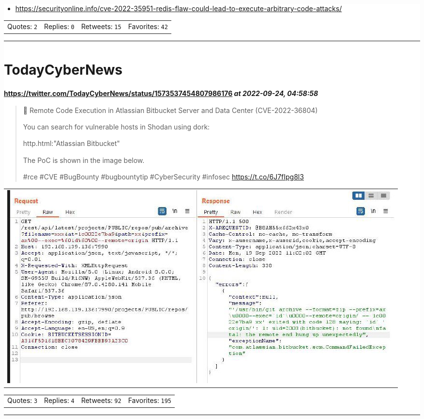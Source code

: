 * https://securityonline.info/cve-2022-35951-redis-flaw-could-lead-to-execute-arbitrary-code-attacks/

<table><tr>
<td>Quotes: <code>2</code></td>
<td>Replies: <code>0</code></td>
<td>Retweets: <code>15</code></td>
<td>Favorites: <code>42</code></td>
</tr></table>

---

# TodayCyberNews
**https://twitter.com/TodayCyberNews/status/1573537454807986176 _at 2022-09-24, 04:58:58_**
<blockquote>
🧨 Remote Code Execution in Atlassian Bitbucket Server and Data Center (CVE-2022-36804)

You can search for vulnerable hosts in Shodan using dork:

http.html:"Atlassian Bitbucket"

The PoC is shown in the image below.

#rce #CVE #BugBounty #bugbountytip #CyberSecurity #infosec https://t.co/6J7fIpg8l3
</blockquote>

<table><tr>
<td><img src="pictures/2e58ff225d152b6bf9754155fe071274187ba63fff8f8d417773eb93bffb25d9.jpg" alt="2e58ff225d152b6bf9754155fe071274187ba63fff8f8d417773eb93bffb25d9.jpg"></td>
</table></tr>
<table><tr>
<td>Quotes: <code>3</code></td>
<td>Replies: <code>4</code></td>
<td>Retweets: <code>92</code></td>
<td>Favorites: <code>195</code></td>
</tr></table>

---